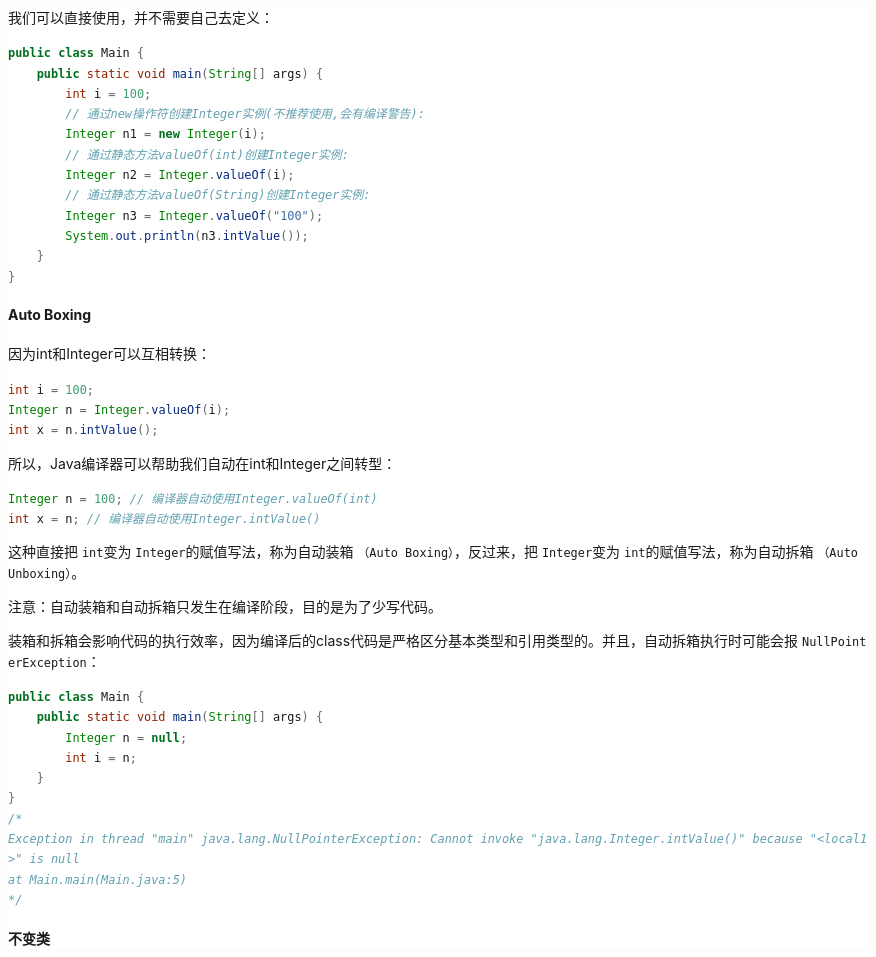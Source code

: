我们可以直接使用，并不需要自己去定义：

```java
public class Main {
    public static void main(String[] args) {
        int i = 100;
        // 通过new操作符创建Integer实例(不推荐使用,会有编译警告):
        Integer n1 = new Integer(i);
        // 通过静态方法valueOf(int)创建Integer实例:
        Integer n2 = Integer.valueOf(i);
        // 通过静态方法valueOf(String)创建Integer实例:
        Integer n3 = Integer.valueOf("100");
        System.out.println(n3.intValue());
    }
}
```

#### Auto Boxing

因为int和Integer可以互相转换：

```java
int i = 100;
Integer n = Integer.valueOf(i);
int x = n.intValue();
```

所以，Java编译器可以帮助我们自动在int和Integer之间转型：

```java
Integer n = 100; // 编译器自动使用Integer.valueOf(int)
int x = n; // 编译器自动使用Integer.intValue()
```

这种直接把 `int`变为 `Integer`的赋值写法，称为自动装箱 `（Auto Boxing）`，反过来，把 `Integer`变为 `int`的赋值写法，称为自动拆箱 `（Auto Unboxing）`。

注意：自动装箱和自动拆箱只发生在编译阶段，目的是为了少写代码。

装箱和拆箱会影响代码的执行效率，因为编译后的class代码是严格区分基本类型和引用类型的。并且，自动拆箱执行时可能会报 `NullPointerException`：

```java
public class Main {
    public static void main(String[] args) {
        Integer n = null;
        int i = n;
    }
}
/*
Exception in thread "main" java.lang.NullPointerException: Cannot invoke "java.lang.Integer.intValue()" because "<local1>" is null
at Main.main(Main.java:5)
*/
```

#### 不变类
